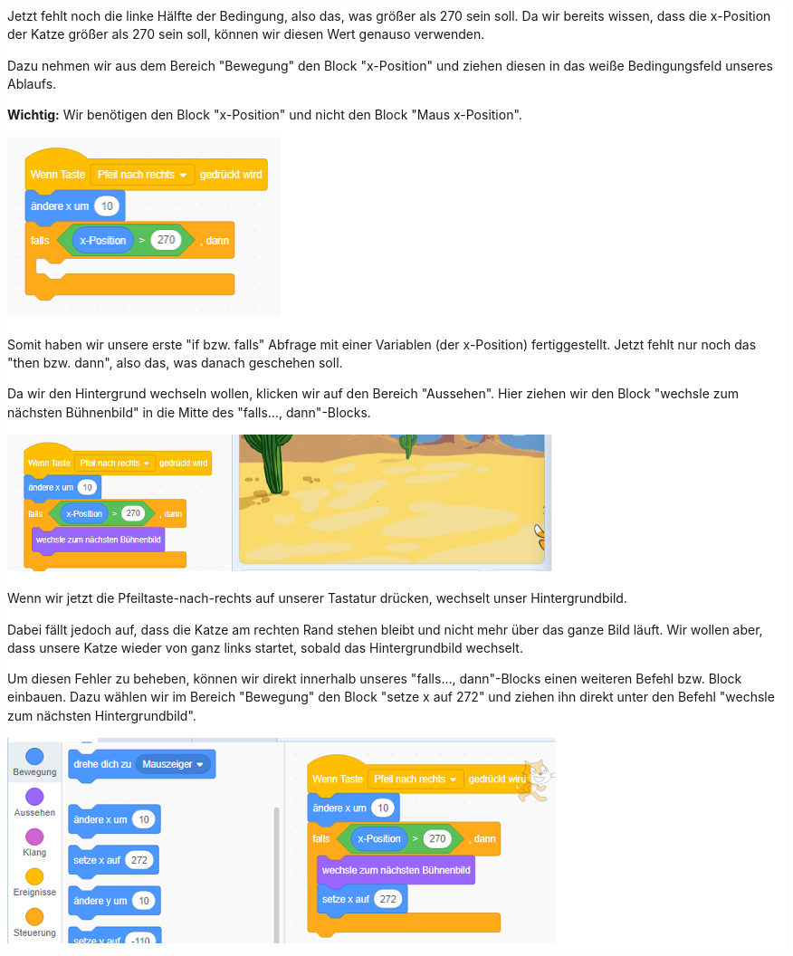 Jetzt fehlt noch die linke Hälfte der Bedingung, also das, was größer als 270 sein soll.
Da wir bereits wissen, dass die x-Position der Katze größer als 270 sein soll, können wir diesen Wert genauso verwenden. 

Dazu nehmen wir aus dem Bereich "Bewegung" den Block "x-Position" und ziehen diesen in das weiße Bedingungsfeld unseres Ablaufs. 

**Wichtig:** Wir benötigen den Block "x-Position" und nicht den Block "Maus x-Position".

![](img/67.png)

Somit haben wir unsere erste "if bzw. falls" Abfrage mit einer Variablen (der x-Position) fertiggestellt. Jetzt fehlt nur noch das "then bzw. dann", also das, was danach geschehen soll.

Da wir den Hintergrund wechseln wollen, klicken wir auf den Bereich "Aussehen". Hier ziehen wir den Block "wechsle zum nächsten Bühnenbild" in die Mitte des "falls…, dann"-Blocks.

![](img/68.png)

Wenn wir jetzt die Pfeiltaste-nach-rechts auf unserer Tastatur drücken, wechselt unser Hintergrundbild.

Dabei fällt jedoch auf, dass die Katze am rechten Rand stehen bleibt und nicht mehr über das ganze Bild läuft. Wir wollen aber, dass unsere Katze wieder von ganz links startet, sobald das Hintergrundbild wechselt.

Um diesen Fehler zu beheben, können wir direkt innerhalb unseres "falls…, dann"-Blocks einen weiteren Befehl bzw. Block einbauen. Dazu wählen wir im Bereich "Bewegung" den Block "setze x auf 272" und ziehen ihn direkt unter den Befehl "wechsle zum nächsten Hintergrundbild". 

![](img/69.png)
